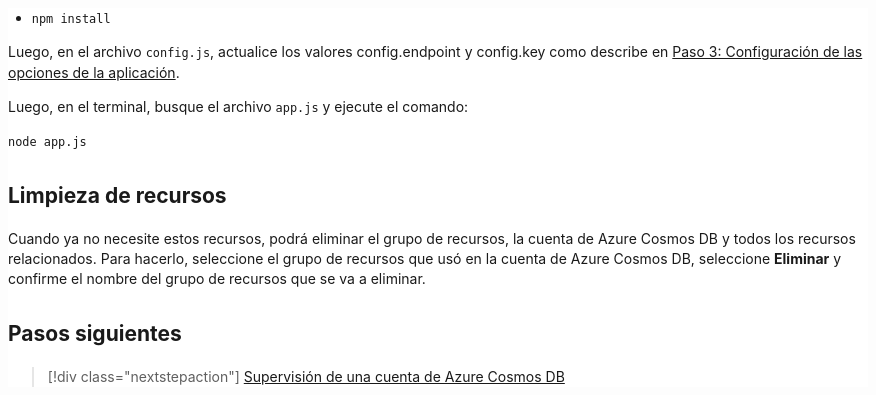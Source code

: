 * ```npm install``` 

Luego, en el archivo ```config.js```, actualice los valores config.endpoint y config.key como describe en [Paso 3: Configuración de las opciones de la aplicación](#Config).  

Luego, en el terminal, busque el archivo ```app.js``` y ejecute el comando:  

```bash  
node app.js 
```

## <a name="clean-up-resources"></a>Limpieza de recursos

Cuando ya no necesite estos recursos, podrá eliminar el grupo de recursos, la cuenta de Azure Cosmos DB y todos los recursos relacionados. Para hacerlo, seleccione el grupo de recursos que usó en la cuenta de Azure Cosmos DB, seleccione **Eliminar** y confirme el nombre del grupo de recursos que se va a eliminar.

## <a name="next-steps"></a>Pasos siguientes

> [!div class="nextstepaction"]
> [Supervisión de una cuenta de Azure Cosmos DB](./monitor-cosmos-db.md)

[create-account]: create-sql-api-dotnet.md#create-account